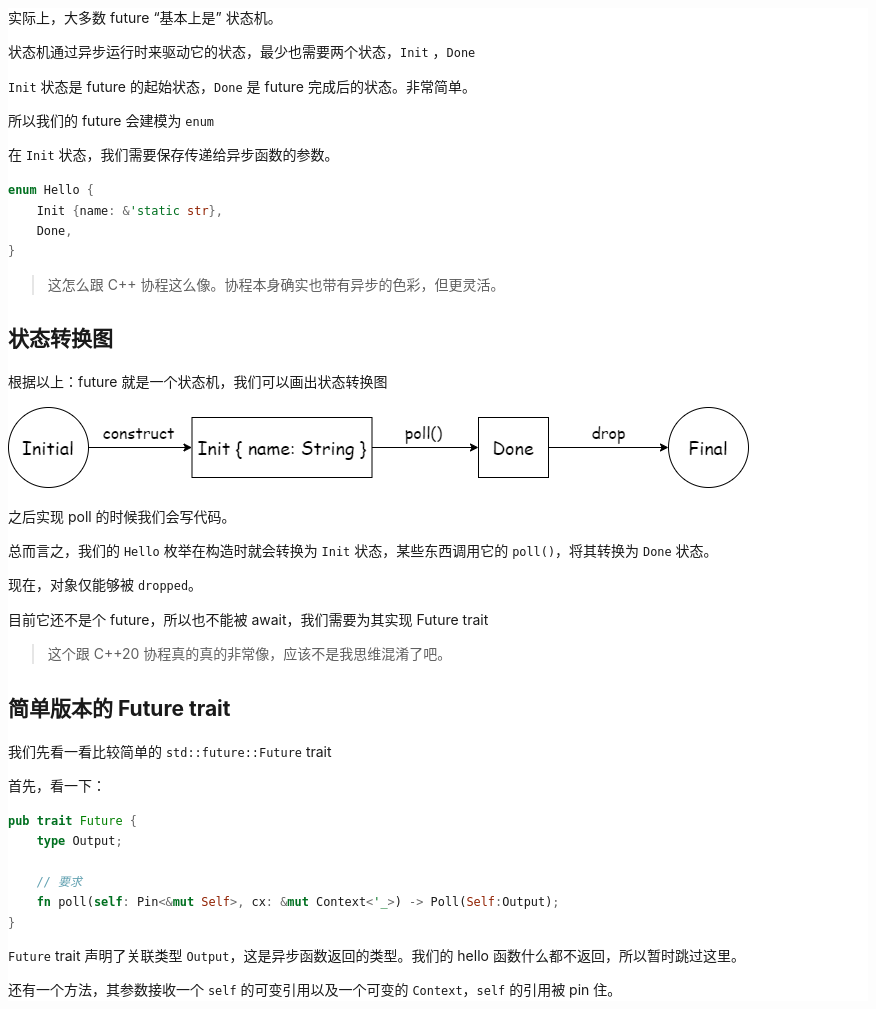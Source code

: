 实际上，大多数 future “基本上是” 状态机。

状态机通过异步运行时来驱动它的状态，最少也需要两个状态，`Init` ，`Done`

`Init` 状态是 future 的起始状态，`Done` 是 future 完成后的状态。非常简单。

所以我们的 future 会建模为 `enum`

在 `Init` 状态，我们需要保存传递给异步函数的参数。

```rust
enum Hello {
    Init {name: &'static str},
    Done,
}
```

> 这怎么跟 C++ 协程这么像。协程本身确实也带有异步的色彩，但更灵活。

## 状态转换图

根据以上：future 就是一个状态机，我们可以画出状态转换图

![state machine](./simple-async-state-machine.png)

之后实现 poll 的时候我们会写代码。

总而言之，我们的 `Hello` 枚举在构造时就会转换为 `Init` 状态，某些东西调用它的 `poll()`，将其转换为 `Done` 状态。

现在，对象仅能够被 `dropped`。

目前它还不是个 future，所以也不能被 await，我们需要为其实现 Future trait

> 这个跟 C++20 协程真的真的非常像，应该不是我思维混淆了吧。

## 简单版本的 Future trait

我们先看一看比较简单的 `std::future::Future` trait

首先，看一下：

```rust
pub trait Future {
    type Output;
    
    // 要求
    fn poll(self: Pin<&mut Self>, cx: &mut Context<'_>) -> Poll(Self:Output);
}
```

`Future` trait 声明了关联类型 `Output`，这是异步函数返回的类型。我们的 hello 函数什么都不返回，所以暂时跳过这里。

还有一个方法，其参数接收一个 `self` 的可变引用以及一个可变的 `Context`，`self` 的引用被 pin 住。
